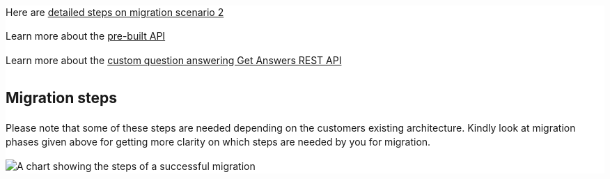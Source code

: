 Here are [detailed steps on migration scenario 2](https://github.com/Azure/azure-sdk-for-net/blob/Azure.AI.Language.QuestionAnswering_1.1.0-beta.1/sdk/cognitivelanguage/Azure.AI.Language.QuestionAnswering/MigrationGuide.md)

Learn more about the [pre-built API](../../../QnAMaker/How-To/using-prebuilt-api.md)

Learn more about the [custom question answering Get Answers REST API](/rest/api/questionanswering/question-answering/get-answers)

## Migration steps

Please note that some of these steps are needed depending on the customers existing architecture. Kindly look at migration phases given above for getting more clarity on which steps are needed by you for migration.

![A chart showing the steps of a successful migration](../media/migrate-qnamaker-to-question-answering/migration-steps.png)
